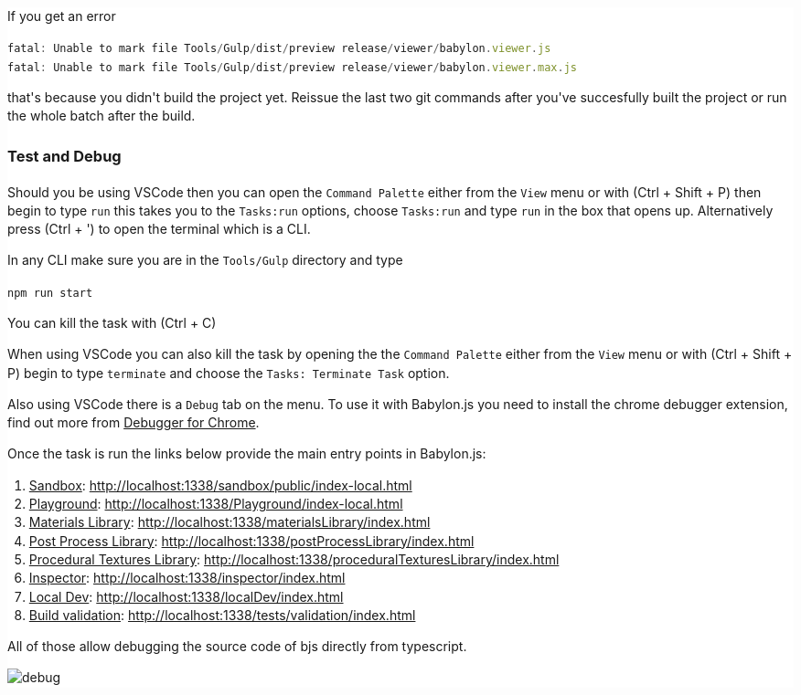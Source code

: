 If you get an error

```jsx
fatal: Unable to mark file Tools/Gulp/dist/preview release/viewer/babylon.viewer.js
fatal: Unable to mark file Tools/Gulp/dist/preview release/viewer/babylon.viewer.max.js
```

that's because you didn't build the project yet. Reissue the last two git commands after you've succesfully built the project or run the whole batch after the build.

### Test and Debug

Should you be using VSCode then you can open the `Command Palette` either from the `View` menu or with (Ctrl + Shift + P) then begin to type `run` this takes you to the `Tasks:run` options, choose `Tasks:run` and type `run` in the box that opens up. Alternatively press (Ctrl + ') to open the terminal which is a CLI.

In any CLI make sure you are in the `Tools/Gulp` directory and type

```bash
npm run start
```

You can kill the task with (Ctrl + C)

When using VSCode you can also kill the task by opening the the `Command Palette` either from the `View` menu or with (Ctrl + Shift + P) begin to type `terminate` and choose the `Tasks: Terminate Task` option.

Also using VSCode there is a `Debug` tab on the menu. To use it with Babylon.js you need to install the chrome debugger extension, find out more from [Debugger for Chrome](https://code.visualstudio.com/blogs/2016/02/23/introducing-chrome-debugger-for-vs-code).

Once the task is run the links below provide the main entry points in Babylon.js:

1. [Sandbox]("http://localhost:1338/sandbox/public/index-local.html"): [http://localhost:1338/sandbox/public/index-local.html](http://localhost:1338/sandbox/public/index-local.html)
2. [Playground]("http://localhost:1338/Playground/index-local.html"): [http://localhost:1338/Playground/index-local.html](http://localhost:1338/Playground/index-local.html)
3. [Materials Library]("http://localhost:1338/materialsLibrary/index.html"): [http://localhost:1338/materialsLibrary/index.html](http://localhost:1338/materialsLibrary/index.html)
4. [Post Process Library]("http://localhost:1338/postProcessLibrary/index.html"): [http://localhost:1338/postProcessLibrary/index.html](http://localhost:1338/postProcessLibrary/index.html)
5. [Procedural Textures Library]("http://localhost:1338/proceduralTexturesLibrary/index.html"): [http://localhost:1338/proceduralTexturesLibrary/index.html](http://localhost:1338/proceduralTexturesLibrary/index.html)
6. [Inspector]("http://localhost:1338/inspector/index.html"): [http://localhost:1338/inspector/index.html](http://localhost:1338/inspector/index.html)
7. [Local Dev]("http://localhost:1338/localDev/index.html"): [http://localhost:1338/localDev/index.html](http://localhost:1338/localDev/index.html)
8. [Build validation]("http://localhost:1338/tests/validation/index.html"): [http://localhost:1338/tests/validation/index.html](http://localhost:1338/tests/validation/index.html)

All of those allow debugging the source code of bjs directly from typescript.

![debug](/img/how_to/howToStart/debug.png)

